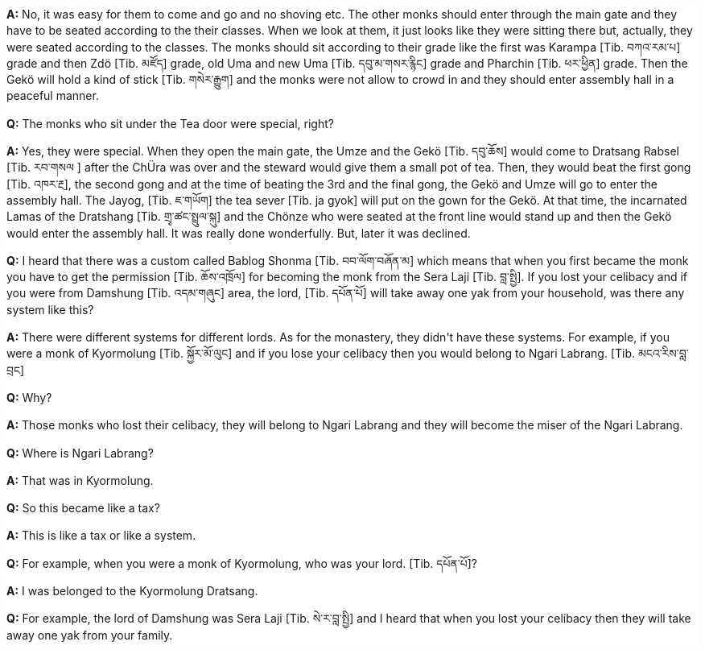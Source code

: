 **A:**  No, it was easy for them to come and go and no shoving etc. The other monks should enter through the main gate and they have to be seated according to the their classes. When we look at them, it just looks like they were sitting there but, actually, they were seated according to the classes. The monks should sit according to their grade like the first was Karampa [Tib. བཀའ་རམ་པ] grade and then Zdö [Tib. མཛོད] grade, old <span class="tooltip" data-text="[tib. དབུ་མ] The Madhyamaka text (&quot;the Middle Way&quot;).">Uma</span> and new Uma [Tib. དབུ་མ་གསར་རྙིང] grade and Pharchin [Tib. ཕར་ཕྱིན] grade. Then the Gekö will hold a kind of stick [Tib. གསེར་རྒྱུག] and the monks were not allow to crowd in and they should enter assembly hall in a peaceful manner.   

**Q:**  The monks who sit under the Tea door were special, right?   

**A:**  Yes, they were special. When they open the main gate, the Umze and the Gekö [Tib. དབུ་ཆོས] would come to Dratsang Rabsel [Tib. རབ་གསལ ] after the ChÜra was over and the steward would give them a small pot of tea. Then, they would beat the first gong [Tib. འཁར་རྔ], the second gong and at the time of beating the 3rd and the final gong, the Gekö and Umze will go to enter the assembly hall. The Jayog, [Tib. ཇ་གཡོག] the tea sever [Tib. ja gyok] will put on the gown for the Gekö. At that time, the incarnated Lamas of the Dratshang [Tib. གྲྭ་ཚང་སྤྲུལ་སྐུ] and the Chönze who were seated at the front line would stand up and then the Gekö would enter the assembly hall. It was really done wonderfully. But, later it was declined.   

**Q:**  I heard that there was a custom called Bablog Shonma [Tib. བབ་ལོག་བཞོན་མ] which means that when you first became the monk you have to get the permission [Tib. ཆོས་འཁྲོལ] for becoming the monk from the Sera <span class="tooltip" data-text="[tib. བླ་སྤྱི] The highest administrative council in large monasteries, like Drepung. It consisted of the Abbots, the Tshogchen Umdze, the Shengo and the Jiso. In Drepung it also included ex-abbots.">Laji</span> [Tib. བླ་སྤྱི]. If you lost your celibacy and if you were from Damshung [Tib. འདམ་གཞུང] area, the <span class="tooltip" data-text="[tib. དཔོན་པོ, མངའ་བདག] 1. A manorial estate holder. 2. Chief of an area.">lord</span>, [Tib. དཔོན་པོ] will take away one yak from your household, was there any system like this?   

**A:**  There were different systems for different lords. As for the monastery, they didn't have these systems. For example, if you were a monk of Kyormolung [Tib. སྐྱོར་མོ་ལུང] and if you lose your celibacy then you would belong to Ngari Labrang. [Tib. མངའ་རིས་བླ་བྲང]   

**Q:**  Why?   

**A:**  Those monks who lost their celibacy, they will belong to Ngari Labrang and they will become the <span class="tooltip" data-text="[tib. མི་སེར] A term that can mean serf/bound subject as well as citizen, depending on context. For example, the miser of a lord would connote the bound subjects of that lord, whereas the miser of Tibet would connote citizens of Tibet.">miser</span> of the Ngari Labrang.   

**Q:**  Where is Ngari Labrang?   

**A:**  That was in Kyormolung.   

**Q:**  So this became like a tax?   

**A:**  This is like a tax or like a system.   

**Q:**  For example, when you were a monk of Kyormolung, who was your lord. [Tib. དཔོན་པོ]?   

**A:**  I was belonged to the Kyormolung Dratsang.   

**Q:**  For example, the <span class="tooltip" data-text="[tib. དཔོན་པོ, མངའ་བདག] 1. A manorial estate holder. 2. Chief of an area.">lord</span> of Damshung was Sera <span class="tooltip" data-text="[tib. བླ་སྤྱི] The highest administrative council in large monasteries, like Drepung. It consisted of the Abbots, the Tshogchen Umdze, the Shengo and the Jiso. In Drepung it also included ex-abbots.">Laji</span> [Tib. སེ་ར་བླ་སྤྱི] and I heard that when you lost your celibacy then they will take away one yak from your family.   
